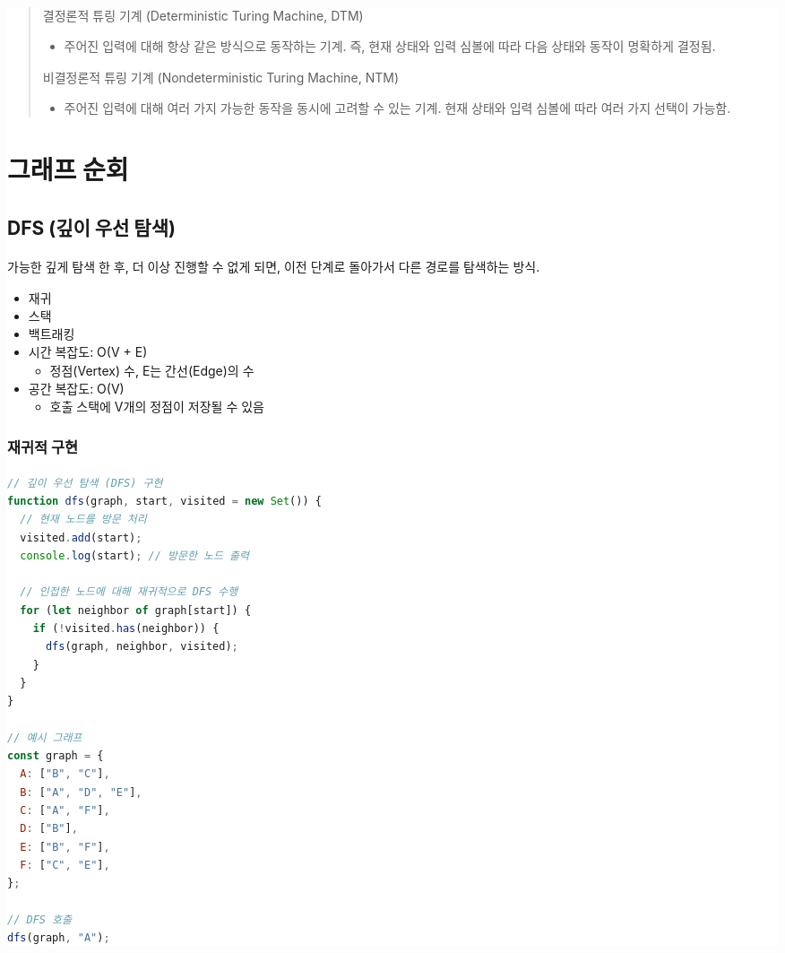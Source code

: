 > 결정론적 튜링 기계 (Deterministic Turing Machine, DTM)
>
> - 주어진 입력에 대해 항상 같은 방식으로 동작하는 기계. 즉, 현재 상태와 입력 심볼에 따라 다음 상태와 동작이 명확하게 결정됨.
>
> 비결정론적 튜링 기계 (Nondeterministic Turing Machine, NTM)
>
> - 주어진 입력에 대해 여러 가지 가능한 동작을 동시에 고려할 수 있는 기계. 현재 상태와 입력 심볼에 따라 여러 가지 선택이 가능함.

# 그래프 순회

## DFS (깊이 우선 탐색)

가능한 깊게 탐색 한 후, 더 이상 진행할 수 없게 되면, 이전 단계로 돌아가서 다른 경로를 탐색하는 방식.

- 재귀
- 스택
- 백트래킹
- 시간 복잡도: O(V + E)
  - 정점(Vertex) 수, E는 간선(Edge)의 수
- 공간 복잡도: O(V)
  - 호출 스택에 V개의 정점이 저장될 수 있음

### 재귀적 구현

```jsx
// 깊이 우선 탐색 (DFS) 구현
function dfs(graph, start, visited = new Set()) {
  // 현재 노드를 방문 처리
  visited.add(start);
  console.log(start); // 방문한 노드 출력

  // 인접한 노드에 대해 재귀적으로 DFS 수행
  for (let neighbor of graph[start]) {
    if (!visited.has(neighbor)) {
      dfs(graph, neighbor, visited);
    }
  }
}

// 예시 그래프
const graph = {
  A: ["B", "C"],
  B: ["A", "D", "E"],
  C: ["A", "F"],
  D: ["B"],
  E: ["B", "F"],
  F: ["C", "E"],
};

// DFS 호출
dfs(graph, "A");
```
